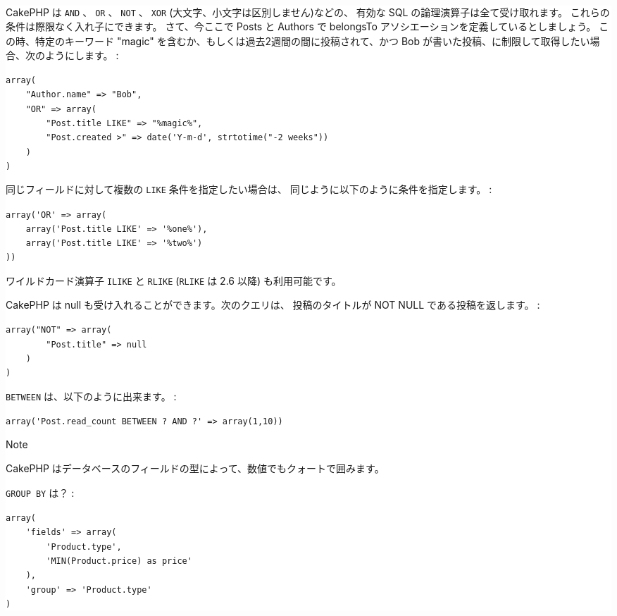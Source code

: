 CakePHP は `AND` 、 `OR` 、 `NOT` 、 `XOR` (大文字、小文字は区別しません)などの、
有効な SQL の論理演算子は全て受け取れます。
これらの条件は際限なく入れ子にできます。
さて、今ここで Posts と Authors で belongsTo アソシエーションを定義しているとしましょう。
この時、特定のキーワード "magic" を含むか、もしくは過去2週間の間に投稿されて、かつ
Bob が書いた投稿、に制限して取得したい場合、次のようにします。 :

``` text
array(
    "Author.name" => "Bob",
    "OR" => array(
        "Post.title LIKE" => "%magic%",
        "Post.created >" => date('Y-m-d', strtotime("-2 weeks"))
    )
)
```

同じフィールドに対して複数の `LIKE` 条件を指定したい場合は、
同じように以下のように条件を指定します。 :

``` text
array('OR' => array(
    array('Post.title LIKE' => '%one%'),
    array('Post.title LIKE' => '%two%')
))
```

ワイルドカード演算子 `ILIKE` と `RLIKE` (`RLIKE` は 2.6 以降) も利用可能です。

CakePHP は null も受け入れることができます。次のクエリは、
投稿のタイトルが NOT NULL である投稿を返します。 :

``` text
array("NOT" => array(
        "Post.title" => null
    )
)
```

`BETWEEN` は、以下のように出来ます。 :

``` text
array('Post.read_count BETWEEN ? AND ?' => array(1,10))
```

> [!NOTE]
> CakePHP はデータベースのフィールドの型によって、数値でもクォートで囲みます。

`GROUP BY` は？ :

``` text
array(
    'fields' => array(
        'Product.type',
        'MIN(Product.price) as price'
    ),
    'group' => 'Product.type'
)
```
